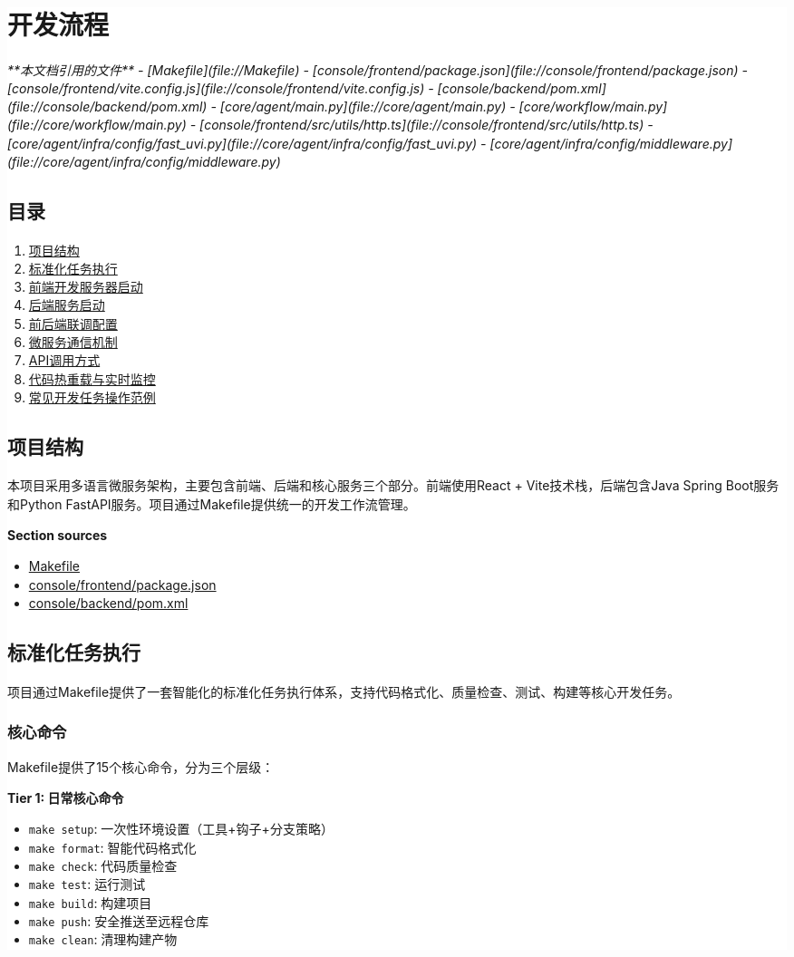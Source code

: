 # 开发流程

<cite>
**本文档引用的文件**
- [Makefile](file://Makefile)
- [console/frontend/package.json](file://console/frontend/package.json)
- [console/frontend/vite.config.js](file://console/frontend/vite.config.js)
- [console/backend/pom.xml](file://console/backend/pom.xml)
- [core/agent/main.py](file://core/agent/main.py)
- [core/workflow/main.py](file://core/workflow/main.py)
- [console/frontend/src/utils/http.ts](file://console/frontend/src/utils/http.ts)
- [core/agent/infra/config/fast_uvi.py](file://core/agent/infra/config/fast_uvi.py)
- [core/agent/infra/config/middleware.py](file://core/agent/infra/config/middleware.py)
</cite>

## 目录
1. [项目结构](#项目结构)
2. [标准化任务执行](#标准化任务执行)
3. [前端开发服务器启动](#前端开发服务器启动)
4. [后端服务启动](#后端服务启动)
5. [前后端联调配置](#前后端联调配置)
6. [微服务通信机制](#微服务通信机制)
7. [API调用方式](#api调用方式)
8. [代码热重载与实时监控](#代码热重载与实时监控)
9. [常见开发任务操作范例](#常见开发任务操作范例)

## 项目结构

本项目采用多语言微服务架构，主要包含前端、后端和核心服务三个部分。前端使用React + Vite技术栈，后端包含Java Spring Boot服务和Python FastAPI服务。项目通过Makefile提供统一的开发工作流管理。

**Section sources**
- [Makefile](file://Makefile)
- [console/frontend/package.json](file://console/frontend/package.json)
- [console/backend/pom.xml](file://console/backend/pom.xml)

## 标准化任务执行

项目通过Makefile提供了一套智能化的标准化任务执行体系，支持代码格式化、质量检查、测试、构建等核心开发任务。

### 核心命令
Makefile提供了15个核心命令，分为三个层级：

**Tier 1: 日常核心命令**
- `make setup`: 一次性环境设置（工具+钩子+分支策略）
- `make format`: 智能代码格式化
- `make check`: 代码质量检查
- `make test`: 运行测试
- `make build`: 构建项目
- `make push`: 安全推送至远程仓库
- `make clean`: 清理构建产物
